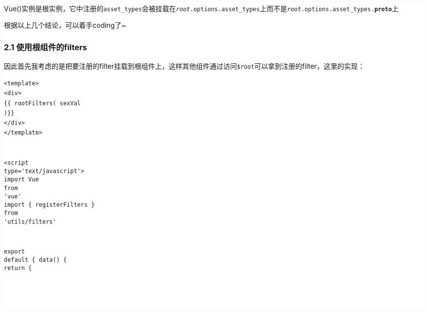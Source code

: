 Vue()</code>&#x5B9E;&#x4F8B;&#x662F;&#x6839;&#x5B9E;&#x4F8B;&#xFF0C;&#x5B83;&#x4E2D;&#x6CE8;&#x518C;&#x7684;<code>asset_types</code>&#x4F1A;&#x88AB;&#x6302;&#x8F7D;&#x5728;<code>$root.$options.asset_types</code>&#x4E0A;&#x800C;&#x4E0D;&#x662F;<code>$root.$options.asset_types.__proto__</code>&#x4E0A;</li></ol><p>&#x6839;&#x636E;&#x4EE5;&#x4E0A;&#x51E0;&#x4E2A;&#x7ED3;&#x8BBA;&#xFF0C;&#x53EF;&#x4EE5;&#x7740;&#x624B;coding&#x4E86;~</p><h3 id="articleHeader2">2.1 &#x4F7F;&#x7528;&#x6839;&#x7EC4;&#x4EF6;&#x7684;filters</h3><p>&#x56E0;&#x6B64;&#x9996;&#x5148;&#x6211;&#x8003;&#x8651;&#x7684;&#x662F;&#x628A;&#x8981;&#x6CE8;&#x518C;&#x7684;filter&#x6302;&#x8F7D;&#x5230;&#x6839;&#x7EC4;&#x4EF6;&#x4E0A;&#xFF0C;&#x8FD9;&#x6837;&#x5176;&#x4ED6;&#x7EC4;&#x4EF6;&#x901A;&#x8FC7;&#x8BBF;&#x95EE;<code>$root</code>&#x53EF;&#x4EE5;&#x62FF;&#x5230;&#x6CE8;&#x518C;&#x7684;filter&#xFF0C;&#x8FD9;&#x91CC;&#x7684;&#x5B9E;&#x73B0;&#xFF1A;</p><div class="widget-codetool" style="display:none"><div class="widget-codetool--inner"><span class="selectCode code-tool" data-toggle="tooltip" data-placement="top" title="" data-original-title="&#x5168;&#x9009;"></span> <span type="button" class="copyCode code-tool" data-toggle="tooltip" data-placement="top" data-clipboard-text="&lt;template&gt;
  &lt;div&gt;
    {{ rootFilters( sexVal )}}
  &lt;/div&gt;
&lt;/template&gt;
 
&lt;script type=&apos;text/javascript&apos;&gt;
  import Vue from &apos;vue&apos;
  import { registerFilters } from &apos;utils/filters&apos;
 
  export default {
    data() {
      return {
        sexVal: 1  // &#x6027;&#x522B;
      }
    },
    methods: {
      /* &#x6839;&#x7EC4;&#x4EF6;&#x4E0A;&#x7684;&#x8FC7;&#x6EE4;&#x5668; */
      rootFilters(val, id = &apos;SEX_TYPE&apos;) {
        const mth = this.$root.$options.filters[id]
        return mth &amp;&amp; mth(val) || val
      }
    },
    created() {
      // &#x628A;&#x6839;&#x7EC4;&#x4EF6;&#x4E2D;&#x7684;filters&#x54CD;&#x5E94;&#x5F0F;&#x5316;
      Vue.util.defineReactive(this.$root.$options, &apos;filters&apos;, this.$root.$options.filters)
    },
    mounted() {
      registerFilters.call(this)
        .then(data =&gt;
          // &#x8FD9;&#x91CC;&#x83B7;&#x53D6;&#x5230;&#x6570;&#x636E;&#x5B57;&#x5178;&#x7684;data
        )
    }
  }
&lt;/script&gt;" title="" data-original-title="&#x590D;&#x5236;"></span> <span type="button" class="saveToNote code-tool" data-toggle="tooltip" data-placement="top" title="" data-original-title="&#x653E;&#x8FDB;&#x7B14;&#x8BB0;"></span></div></div><pre class="hljs django"><code class="vue"><span class="xml"><span class="hljs-tag">&lt;<span class="hljs-name">template</span>&gt;</span>
  <span class="hljs-tag">&lt;<span class="hljs-name">div</span>&gt;</span>
    </span><span class="hljs-template-variable">{{ rootFilters( sexVal )}}</span><span class="xml">
  <span class="hljs-tag">&lt;/<span class="hljs-name">div</span>&gt;</span>
<span class="hljs-tag">&lt;/<span class="hljs-name">template</span>&gt;</span>
 
<span class="hljs-tag">&lt;<span class="hljs-name">script</span> <span class="hljs-attr">type</span>=<span class="hljs-string">&apos;text/javascript&apos;</span>&gt;</span><span class="javascript">
  <span class="hljs-keyword">import</span> Vue <span class="hljs-keyword">from</span> <span class="hljs-string">&apos;vue&apos;</span>
  <span class="hljs-keyword">import</span> { registerFilters } <span class="hljs-keyword">from</span> <span class="hljs-string">&apos;utils/filters&apos;</span>
 
  <span class="hljs-keyword">export</span> <span class="hljs-keyword">default</span> {
    data() {
      <span class="hljs-keyword">return</span> {